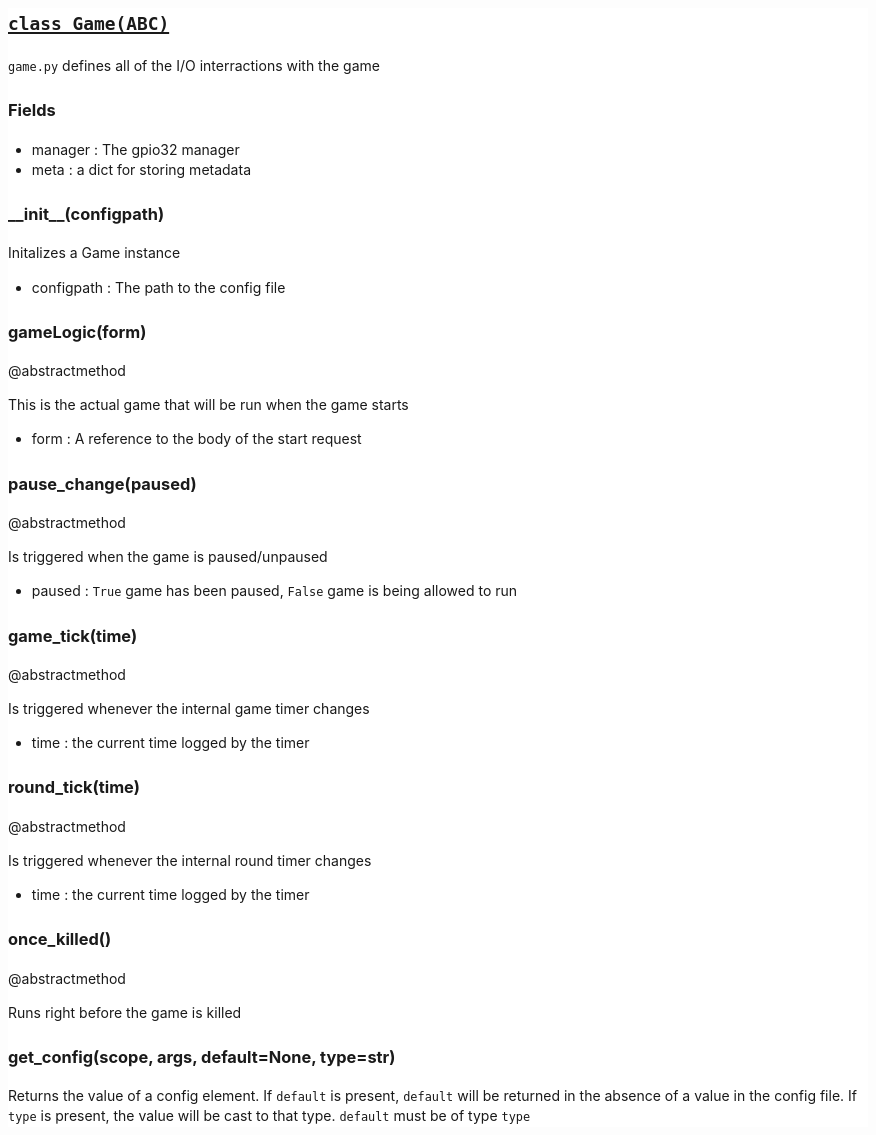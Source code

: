 ## [`class Game(ABC)`](game.py)

`game.py` defines all of the I/O interractions with the game

### Fields

- manager : The gpio32 manager
- meta : a dict for storing metadata

### \_\_init\_\_(configpath)

Initalizes a Game instance 

- configpath <str> : The path to the config file

### gameLogic(form)

@abstractmethod

This is the actual game that will be run when the game starts

- form <dict> : A reference to the body of the start request

### pause_change(paused)

@abstractmethod

Is triggered when the game is paused/unpaused

- paused <bool> : `True` game has been paused, `False` game is being allowed to run

### game_tick(time)

@abstractmethod

Is triggered whenever the internal game timer changes

- time <int> : the current time logged by the timer

### round_tick(time)

@abstractmethod

Is triggered whenever the internal round timer changes

- time <int> : the current time logged by the timer

### once_killed()

@abstractmethod

Runs right before the game is killed

### get_config(scope, args, default=None, type=str)

Returns the value of a config element. If `default` is present, `default` will be returned in the absence of a value in the config file. If `type` is present, the value will be cast to that type. `default` must be of type `type`
